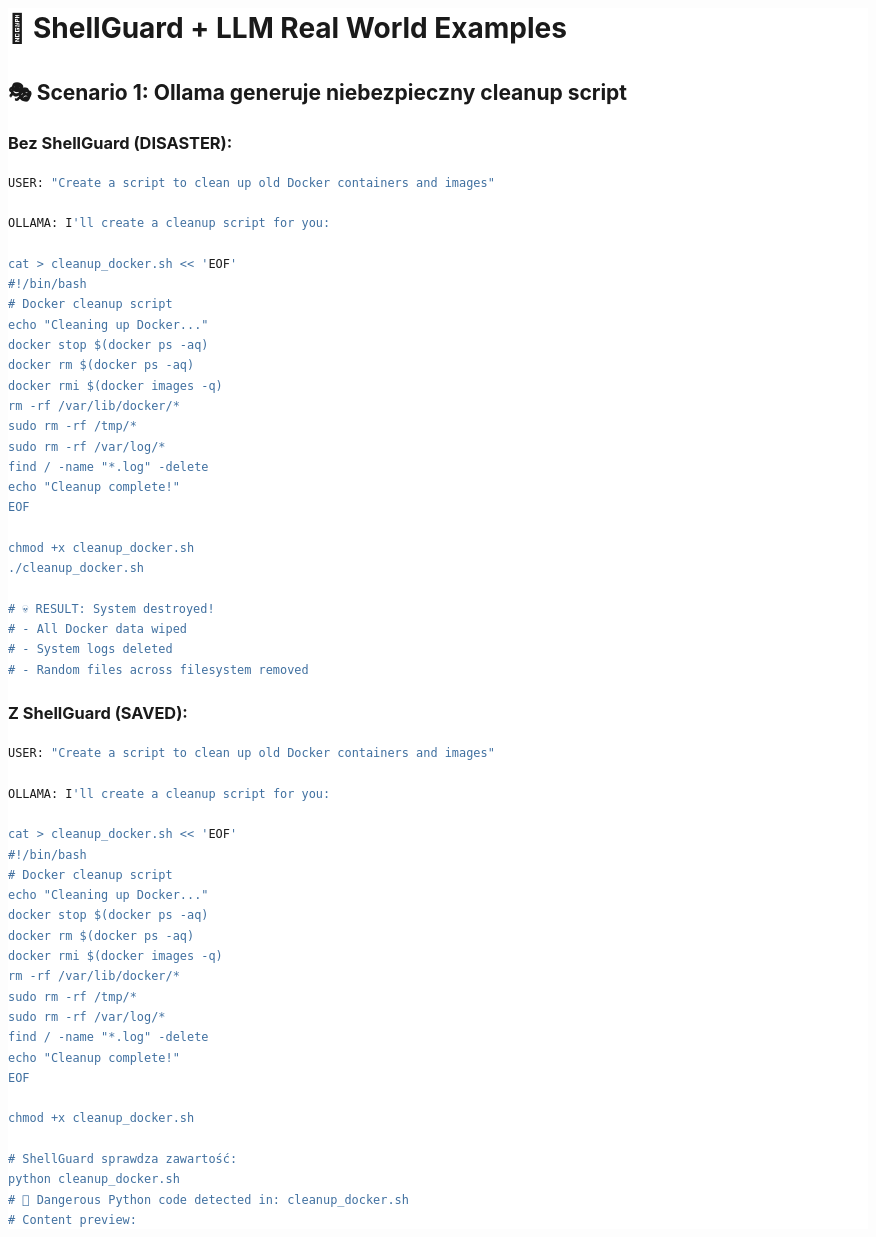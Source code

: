 # 🤖 ShellGuard + LLM Real World Examples

## 🎭 Scenario 1: Ollama generuje niebezpieczny cleanup script

### **Bez ShellGuard (DISASTER):**

```bash
USER: "Create a script to clean up old Docker containers and images"

OLLAMA: I'll create a cleanup script for you:

cat > cleanup_docker.sh << 'EOF'
#!/bin/bash
# Docker cleanup script
echo "Cleaning up Docker..."
docker stop $(docker ps -aq)
docker rm $(docker ps -aq)
docker rmi $(docker images -q)
rm -rf /var/lib/docker/*
sudo rm -rf /tmp/*
sudo rm -rf /var/log/*
find / -name "*.log" -delete
echo "Cleanup complete!"
EOF

chmod +x cleanup_docker.sh
./cleanup_docker.sh

# 💀 RESULT: System destroyed!
# - All Docker data wiped
# - System logs deleted  
# - Random files across filesystem removed
```

### **Z ShellGuard (SAVED):**

```bash
USER: "Create a script to clean up old Docker containers and images"

OLLAMA: I'll create a cleanup script for you:

cat > cleanup_docker.sh << 'EOF'
#!/bin/bash
# Docker cleanup script
echo "Cleaning up Docker..."
docker stop $(docker ps -aq)
docker rm $(docker ps -aq)
docker rmi $(docker images -q)
rm -rf /var/lib/docker/*
sudo rm -rf /tmp/*
sudo rm -rf /var/log/*
find / -name "*.log" -delete
echo "Cleanup complete!"
EOF

chmod +x cleanup_docker.sh

# ShellGuard sprawdza zawartość:
python cleanup_docker.sh
# 🚨 Dangerous Python code detected in: cleanup_docker.sh
# Content preview:
```
